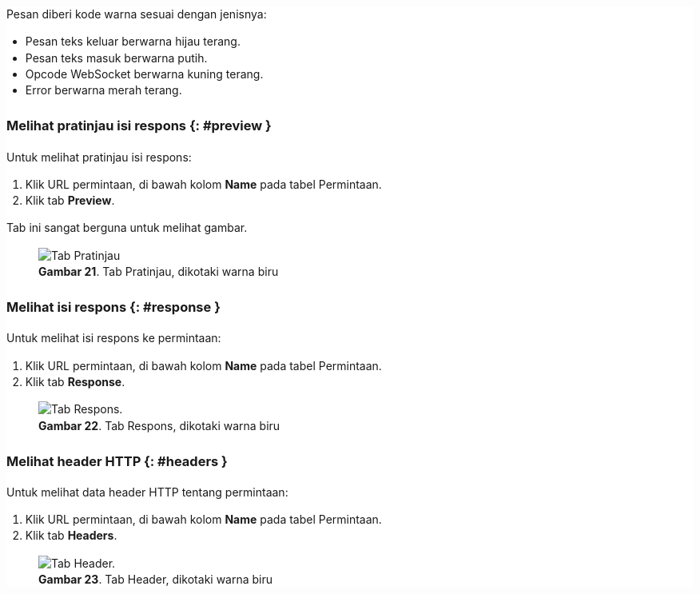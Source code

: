 Pesan diberi kode warna sesuai dengan jenisnya:

* Pesan teks keluar berwarna hijau terang.
* Pesan teks masuk berwarna putih.
* Opcode WebSocket berwarna kuning terang.
* Error berwarna merah terang.

### Melihat pratinjau isi respons {: #preview }

Untuk melihat pratinjau isi respons:

1. Klik URL permintaan, di bawah kolom **Name** pada tabel
   Permintaan.
1. Klik tab **Preview**.

Tab ini sangat berguna untuk melihat gambar.

<figure>
  <img src="imgs/preview.svg"
       alt="Tab Pratinjau">
  <figcaption>
    <b>Gambar 21</b>. Tab Pratinjau, dikotaki warna biru
  </figcaption>
</figure>

### Melihat isi respons {: #response }

Untuk melihat isi respons ke permintaan:

1. Klik URL permintaan, di bawah kolom **Name** pada tabel
   Permintaan.
1. Klik tab **Response**.

<figure>
  <img src="imgs/response.svg"
       alt="Tab Respons.">
  <figcaption>
    <b>Gambar 22</b>. Tab Respons, dikotaki warna biru
  </figcaption>
</figure>

### Melihat header HTTP {: #headers }

Untuk melihat data header HTTP tentang permintaan:

1. Klik URL permintaan, di bawah kolom **Name** pada tabel
   Permintaan.
1. Klik tab **Headers**.

<figure>
  <img src="/web/tools/chrome-devtools/images/headers.svg"
       alt="Tab Header.">
  <figcaption>
    <b>Gambar 23</b>. Tab Header, dikotaki warna biru
  </figcaption>
</figure>
